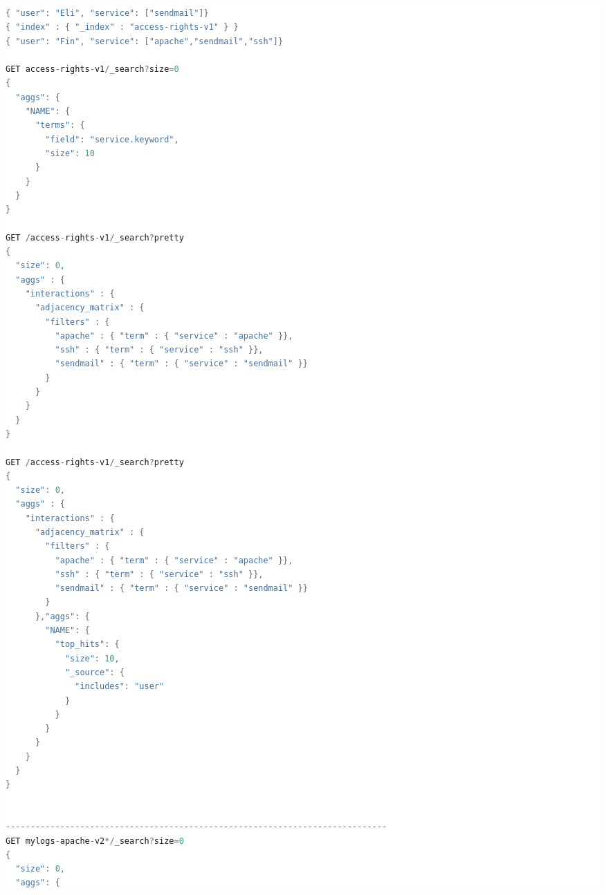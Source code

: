 ```java
{ "user": "Eli", "service": ["sendmail"]}
{ "index" : { "_index" : "access-rights-v1" } }
{ "user": "Fin", "service": ["apache","sendmail","ssh"]}

GET access-rights-v1/_search?size=0
{
  "aggs": {
    "NAME": {
      "terms": {
        "field": "service.keyword",
        "size": 10
      }
    }
  }
}

GET /access-rights-v1/_search?pretty
{
  "size": 0,
  "aggs" : {
    "interactions" : {
      "adjacency_matrix" : {
        "filters" : {
          "apache" : { "term" : { "service" : "apache" }},
          "ssh" : { "term" : { "service" : "ssh" }},
          "sendmail" : { "term" : { "service" : "sendmail" }}
        }
      }
    }
  }
}

GET /access-rights-v1/_search?pretty
{
  "size": 0,
  "aggs" : {
    "interactions" : {
      "adjacency_matrix" : {
        "filters" : {
          "apache" : { "term" : { "service" : "apache" }},
          "ssh" : { "term" : { "service" : "ssh" }},
          "sendmail" : { "term" : { "service" : "sendmail" }}
        }
      },"aggs": {
        "NAME": {
          "top_hits": {
            "size": 10,
            "_source": {
              "includes": "user"
            }
          }
        }
      }
    }
  }
}


-----------------------------------------------------------------------------
GET mylogs-apache-v2*/_search?size=0
{
  "size": 0,
  "aggs": {
```